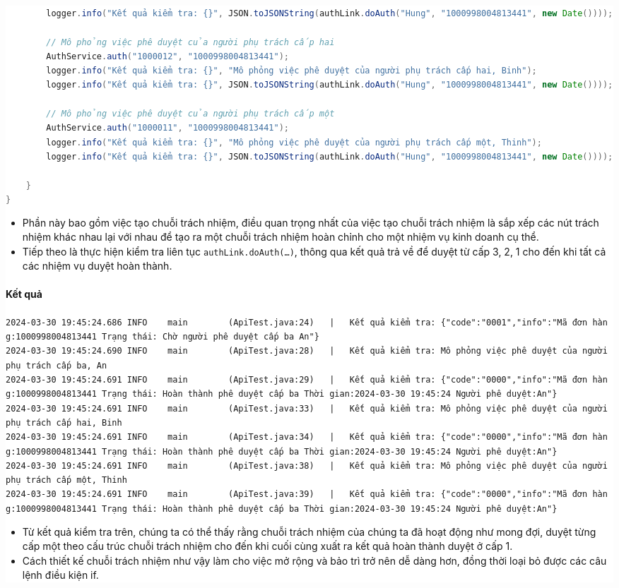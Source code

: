 ```java
        logger.info("Kết quả kiểm tra: {}", JSON.toJSONString(authLink.doAuth("Hung", "1000998004813441", new Date())));  
  
        // Mô phỏng việc phê duyệt của người phụ trách cấp hai  
        AuthService.auth("1000012", "1000998004813441");  
        logger.info("Kết quả kiểm tra: {}", "Mô phỏng việc phê duyệt của người phụ trách cấp hai, Binh");  
        logger.info("Kết quả kiểm tra: {}", JSON.toJSONString(authLink.doAuth("Hung", "1000998004813441", new Date())));  
  
        // Mô phỏng việc phê duyệt của người phụ trách cấp một  
        AuthService.auth("1000011", "1000998004813441");  
        logger.info("Kết quả kiểm tra: {}", "Mô phỏng việc phê duyệt của người phụ trách cấp một, Thinh");  
        logger.info("Kết quả kiểm tra: {}", JSON.toJSONString(authLink.doAuth("Hung", "1000998004813441", new Date())));  
  
    }  
}
```

- Phần này bao gồm việc tạo chuỗi trách nhiệm, điều quan trọng nhất của việc tạo chuỗi trách nhiệm là sắp xếp các nút trách nhiệm khác nhau lại với nhau để tạo ra một chuỗi trách nhiệm hoàn chỉnh cho một nhiệm vụ kinh doanh cụ thể.
- Tiếp theo là thực hiện kiểm tra liên tục `authLink.doAuth(…)`, thông qua kết quả trả về để duyệt từ cấp 3, 2, 1 cho đến khi tất cả các nhiệm vụ duyệt hoàn thành.

#### Kết quả

```shell
2024-03-30 19:45:24.686	INFO	main		(ApiTest.java:24)	|	Kết quả kiểm tra: {"code":"0001","info":"Mã đơn hàng:1000998004813441 Trạng thái: Chờ người phê duyệt cấp ba An"}
2024-03-30 19:45:24.690	INFO	main		(ApiTest.java:28)	|	Kết quả kiểm tra: Mô phỏng việc phê duyệt của người phụ trách cấp ba, An
2024-03-30 19:45:24.691	INFO	main		(ApiTest.java:29)	|	Kết quả kiểm tra: {"code":"0000","info":"Mã đơn hàng:1000998004813441 Trạng thái: Hoàn thành phê duyệt cấp ba Thời gian:2024-03-30 19:45:24 Người phê duyệt:An"}
2024-03-30 19:45:24.691	INFO	main		(ApiTest.java:33)	|	Kết quả kiểm tra: Mô phỏng việc phê duyệt của người phụ trách cấp hai, Binh
2024-03-30 19:45:24.691	INFO	main		(ApiTest.java:34)	|	Kết quả kiểm tra: {"code":"0000","info":"Mã đơn hàng:1000998004813441 Trạng thái: Hoàn thành phê duyệt cấp ba Thời gian:2024-03-30 19:45:24 Người phê duyệt:An"}
2024-03-30 19:45:24.691	INFO	main		(ApiTest.java:38)	|	Kết quả kiểm tra: Mô phỏng việc phê duyệt của người phụ trách cấp một, Thinh
2024-03-30 19:45:24.691	INFO	main		(ApiTest.java:39)	|	Kết quả kiểm tra: {"code":"0000","info":"Mã đơn hàng:1000998004813441 Trạng thái: Hoàn thành phê duyệt cấp ba Thời gian:2024-03-30 19:45:24 Người phê duyệt:An"}

```

- Từ kết quả kiểm tra trên, chúng ta có thể thấy rằng chuỗi trách nhiệm của chúng ta đã hoạt động như mong đợi, duyệt từng cấp một theo cấu trúc chuỗi trách nhiệm cho đến khi cuối cùng xuất ra kết quả hoàn thành duyệt ở cấp 1.
- Cách thiết kế chuỗi trách nhiệm như vậy làm cho việc mở rộng và bảo trì trở nên dễ dàng hơn, đồng thời loại bỏ được các câu lệnh điều kiện if.
